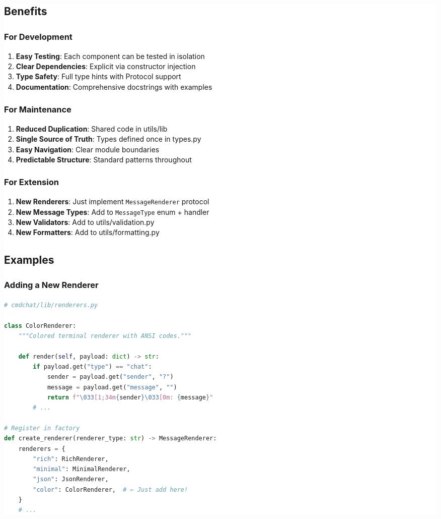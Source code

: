 ## Benefits

### For Development

1. **Easy Testing**: Each component can be tested in isolation
2. **Clear Dependencies**: Explicit via constructor injection
3. **Type Safety**: Full type hints with Protocol support
4. **Documentation**: Comprehensive docstrings with examples

### For Maintenance

1. **Reduced Duplication**: Shared code in utils/lib
2. **Single Source of Truth**: Types defined once in types.py
3. **Easy Navigation**: Clear module boundaries
4. **Predictable Structure**: Standard patterns throughout

### For Extension

1. **New Renderers**: Just implement `MessageRenderer` protocol
2. **New Message Types**: Add to `MessageType` enum + handler
3. **New Validators**: Add to utils/validation.py
4. **New Formatters**: Add to utils/formatting.py

## Examples

### Adding a New Renderer

```python
# cmdchat/lib/renderers.py

class ColorRenderer:
    """Colored terminal renderer with ANSI codes."""

    def render(self, payload: dict) -> str:
        if payload.get("type") == "chat":
            sender = payload.get("sender", "?")
            message = payload.get("message", "")
            return f"\033[1;34m{sender}\033[0m: {message}"
        # ...

# Register in factory
def create_renderer(renderer_type: str) -> MessageRenderer:
    renderers = {
        "rich": RichRenderer,
        "minimal": MinimalRenderer,
        "json": JsonRenderer,
        "color": ColorRenderer,  # ← Just add here!
    }
    # ...
```
